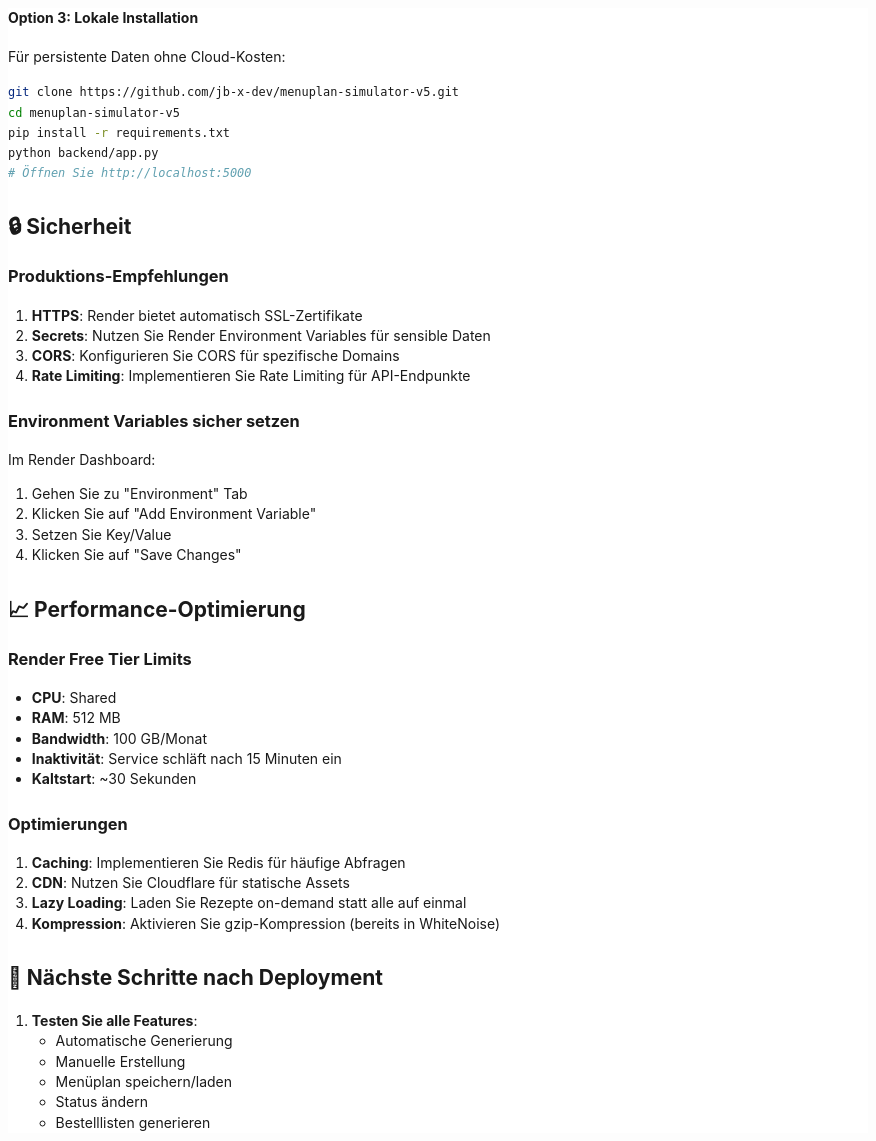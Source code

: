 #### Option 3: Lokale Installation
Für persistente Daten ohne Cloud-Kosten:
```bash
git clone https://github.com/jb-x-dev/menuplan-simulator-v5.git
cd menuplan-simulator-v5
pip install -r requirements.txt
python backend/app.py
# Öffnen Sie http://localhost:5000
```

## 🔒 Sicherheit

### Produktions-Empfehlungen
1. **HTTPS**: Render bietet automatisch SSL-Zertifikate
2. **Secrets**: Nutzen Sie Render Environment Variables für sensible Daten
3. **CORS**: Konfigurieren Sie CORS für spezifische Domains
4. **Rate Limiting**: Implementieren Sie Rate Limiting für API-Endpunkte

### Environment Variables sicher setzen
Im Render Dashboard:
1. Gehen Sie zu "Environment" Tab
2. Klicken Sie auf "Add Environment Variable"
3. Setzen Sie Key/Value
4. Klicken Sie auf "Save Changes"

## 📈 Performance-Optimierung

### Render Free Tier Limits
- **CPU**: Shared
- **RAM**: 512 MB
- **Bandwidth**: 100 GB/Monat
- **Inaktivität**: Service schläft nach 15 Minuten ein
- **Kaltstart**: ~30 Sekunden

### Optimierungen
1. **Caching**: Implementieren Sie Redis für häufige Abfragen
2. **CDN**: Nutzen Sie Cloudflare für statische Assets
3. **Lazy Loading**: Laden Sie Rezepte on-demand statt alle auf einmal
4. **Kompression**: Aktivieren Sie gzip-Kompression (bereits in WhiteNoise)

## 🎯 Nächste Schritte nach Deployment

1. **Testen Sie alle Features**:
   - Automatische Generierung
   - Manuelle Erstellung
   - Menüplan speichern/laden
   - Status ändern
   - Bestelllisten generieren
